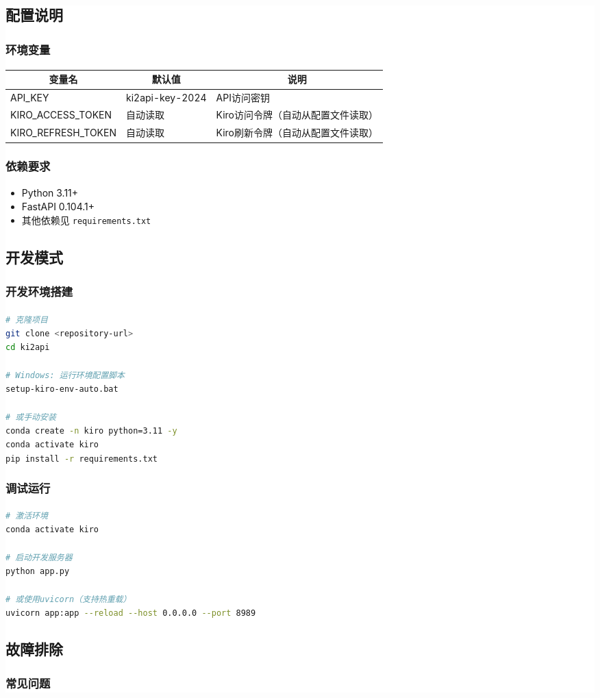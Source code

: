 ## 配置说明

### 环境变量

| 变量名 | 默认值 | 说明 |
|--------|--------|------|
| API_KEY | ki2api-key-2024 | API访问密钥 |
| KIRO_ACCESS_TOKEN | 自动读取 | Kiro访问令牌（自动从配置文件读取） |
| KIRO_REFRESH_TOKEN | 自动读取 | Kiro刷新令牌（自动从配置文件读取） |

### 依赖要求

- Python 3.11+
- FastAPI 0.104.1+
- 其他依赖见 `requirements.txt`

## 开发模式

### 开发环境搭建
```bash
# 克隆项目
git clone <repository-url>
cd ki2api

# Windows: 运行环境配置脚本
setup-kiro-env-auto.bat

# 或手动安装
conda create -n kiro python=3.11 -y
conda activate kiro
pip install -r requirements.txt
```

### 调试运行
```bash
# 激活环境
conda activate kiro

# 启动开发服务器
python app.py

# 或使用uvicorn（支持热重载）
uvicorn app:app --reload --host 0.0.0.0 --port 8989
```

## 故障排除

### 常见问题

